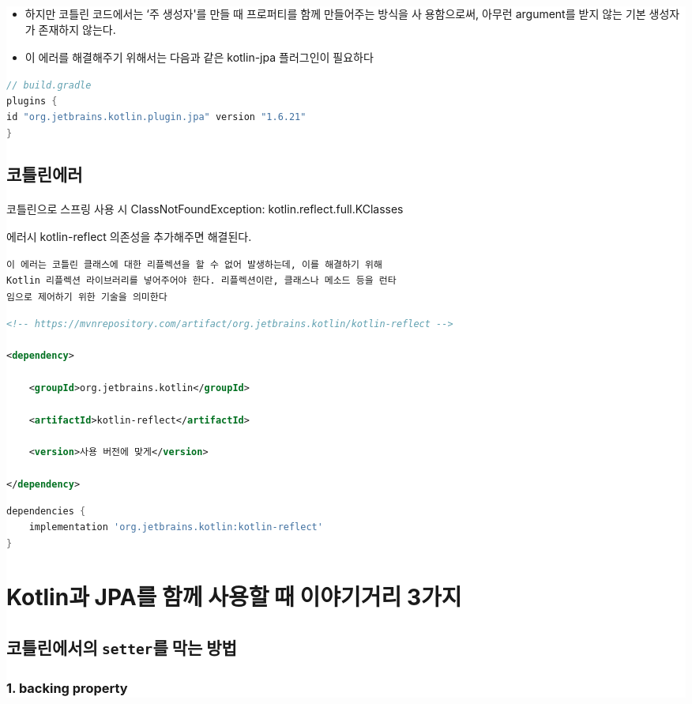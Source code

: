 * 하지만 코틀린 코드에서는 ‘주 생성자'를 만들 때 프로퍼티를 함께 만들어주는 방식을 사
용함으로써, 아무런 argument를 받지 않는 기본 생성자가 존재하지 않는다.

* 이 에러를 해결해주기 위해서는 다음과 같은 kotlin-jpa 플러그인이 필요하다


```gradle
// build.gradle
plugins {
id "org.jetbrains.kotlin.plugin.jpa" version "1.6.21" 
}
```

## 코틀린에러

코틀린으로 스프링 사용 시 ClassNotFoundException: kotlin.reflect.full.KClasses

에러시 kotlin-reflect 의존성을 추가해주면 해결된다.


```
이 에러는 코틀린 클래스에 대한 리플렉션을 할 수 없어 발생하는데, 이를 해결하기 위해
Kotlin 리플렉션 라이브러리를 넣어주어야 한다. 리플렉션이란, 클래스나 메소드 등을 런타
임으로 제어하기 위한 기술을 의미한다
```

```xml
<!-- https://mvnrepository.com/artifact/org.jetbrains.kotlin/kotlin-reflect -->

<dependency>

    <groupId>org.jetbrains.kotlin</groupId>

    <artifactId>kotlin-reflect</artifactId>

    <version>사용 버전에 맞게</version>

</dependency>
```

```gradle
dependencies {
    implementation 'org.jetbrains.kotlin:kotlin-reflect'
}
```


# Kotlin과 JPA를 함께 사용할 때 이야기거리 3가지



## 코틀린에서의 `setter`를 막는 방법


### 1. backing property
